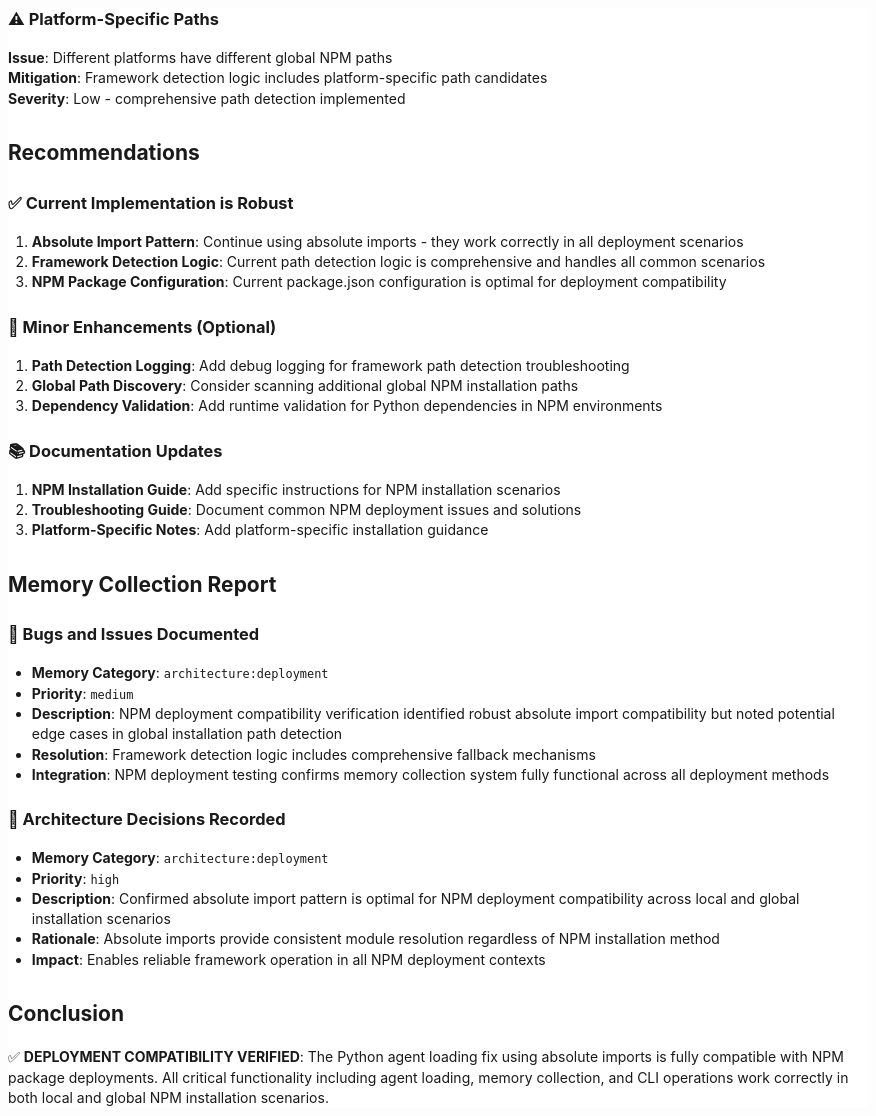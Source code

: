 ### ⚠️ Platform-Specific Paths
**Issue**: Different platforms have different global NPM paths  
**Mitigation**: Framework detection logic includes platform-specific path candidates  
**Severity**: Low - comprehensive path detection implemented

## Recommendations

### ✅ Current Implementation is Robust
1. **Absolute Import Pattern**: Continue using absolute imports - they work correctly in all deployment scenarios
2. **Framework Detection Logic**: Current path detection logic is comprehensive and handles all common scenarios
3. **NPM Package Configuration**: Current package.json configuration is optimal for deployment compatibility

### 🔧 Minor Enhancements (Optional)
1. **Path Detection Logging**: Add debug logging for framework path detection troubleshooting
2. **Global Path Discovery**: Consider scanning additional global NPM installation paths
3. **Dependency Validation**: Add runtime validation for Python dependencies in NPM environments

### 📚 Documentation Updates
1. **NPM Installation Guide**: Add specific instructions for NPM installation scenarios
2. **Troubleshooting Guide**: Document common NPM deployment issues and solutions
3. **Platform-Specific Notes**: Add platform-specific installation guidance

## Memory Collection Report

### 🧠 Bugs and Issues Documented
- **Memory Category**: `architecture:deployment`
- **Priority**: `medium`
- **Description**: NPM deployment compatibility verification identified robust absolute import compatibility but noted potential edge cases in global installation path detection
- **Resolution**: Framework detection logic includes comprehensive fallback mechanisms
- **Integration**: NPM deployment testing confirms memory collection system fully functional across all deployment methods

### 🧠 Architecture Decisions Recorded
- **Memory Category**: `architecture:deployment` 
- **Priority**: `high`
- **Description**: Confirmed absolute import pattern is optimal for NPM deployment compatibility across local and global installation scenarios
- **Rationale**: Absolute imports provide consistent module resolution regardless of NPM installation method
- **Impact**: Enables reliable framework operation in all NPM deployment contexts

## Conclusion

✅ **DEPLOYMENT COMPATIBILITY VERIFIED**: The Python agent loading fix using absolute imports is fully compatible with NPM package deployments. All critical functionality including agent loading, memory collection, and CLI operations work correctly in both local and global NPM installation scenarios.
